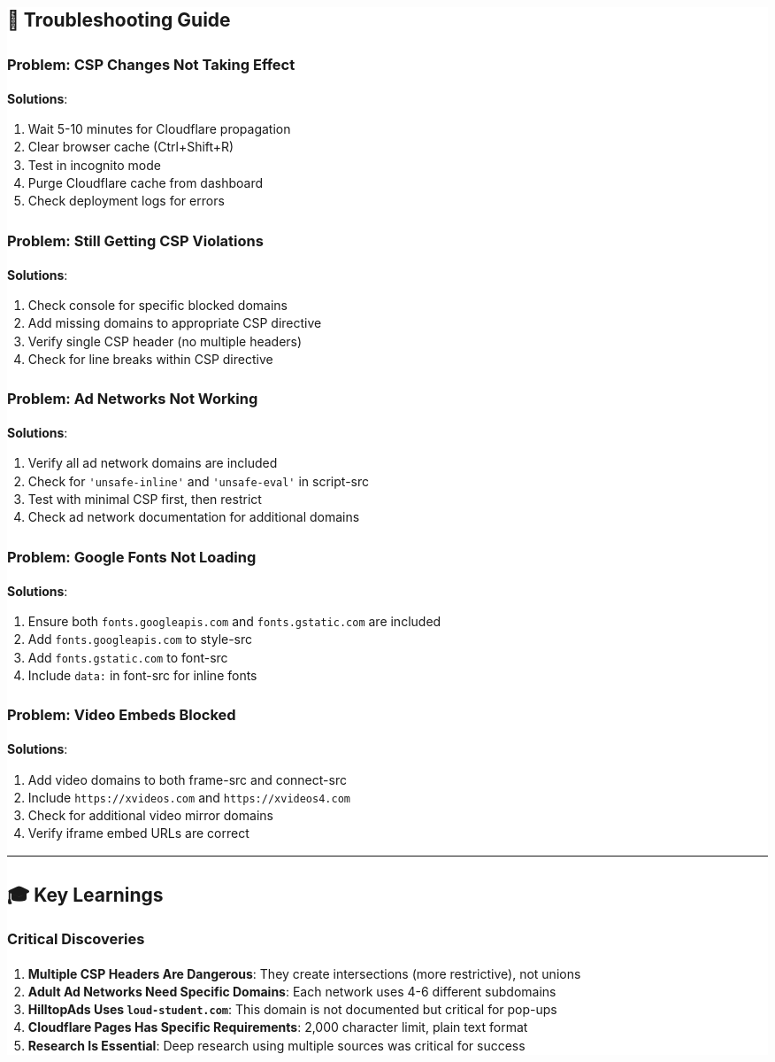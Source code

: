 
## 🔧 **Troubleshooting Guide**

### **Problem**: CSP Changes Not Taking Effect
**Solutions**:
1. Wait 5-10 minutes for Cloudflare propagation
2. Clear browser cache (Ctrl+Shift+R)
3. Test in incognito mode
4. Purge Cloudflare cache from dashboard
5. Check deployment logs for errors

### **Problem**: Still Getting CSP Violations
**Solutions**:
1. Check console for specific blocked domains
2. Add missing domains to appropriate CSP directive
3. Verify single CSP header (no multiple headers)
4. Check for line breaks within CSP directive

### **Problem**: Ad Networks Not Working
**Solutions**:
1. Verify all ad network domains are included
2. Check for `'unsafe-inline'` and `'unsafe-eval'` in script-src
3. Test with minimal CSP first, then restrict
4. Check ad network documentation for additional domains

### **Problem**: Google Fonts Not Loading
**Solutions**:
1. Ensure both `fonts.googleapis.com` and `fonts.gstatic.com` are included
2. Add `fonts.googleapis.com` to style-src
3. Add `fonts.gstatic.com` to font-src
4. Include `data:` in font-src for inline fonts

### **Problem**: Video Embeds Blocked
**Solutions**:
1. Add video domains to both frame-src and connect-src
2. Include `https://xvideos.com` and `https://xvideos4.com`
3. Check for additional video mirror domains
4. Verify iframe embed URLs are correct

---

## 🎓 **Key Learnings**

### **Critical Discoveries**
1. **Multiple CSP Headers Are Dangerous**: They create intersections (more restrictive), not unions
2. **Adult Ad Networks Need Specific Domains**: Each network uses 4-6 different subdomains
3. **HilltopAds Uses `loud-student.com`**: This domain is not documented but critical for pop-ups
4. **Cloudflare Pages Has Specific Requirements**: 2,000 character limit, plain text format
5. **Research Is Essential**: Deep research using multiple sources was critical for success
